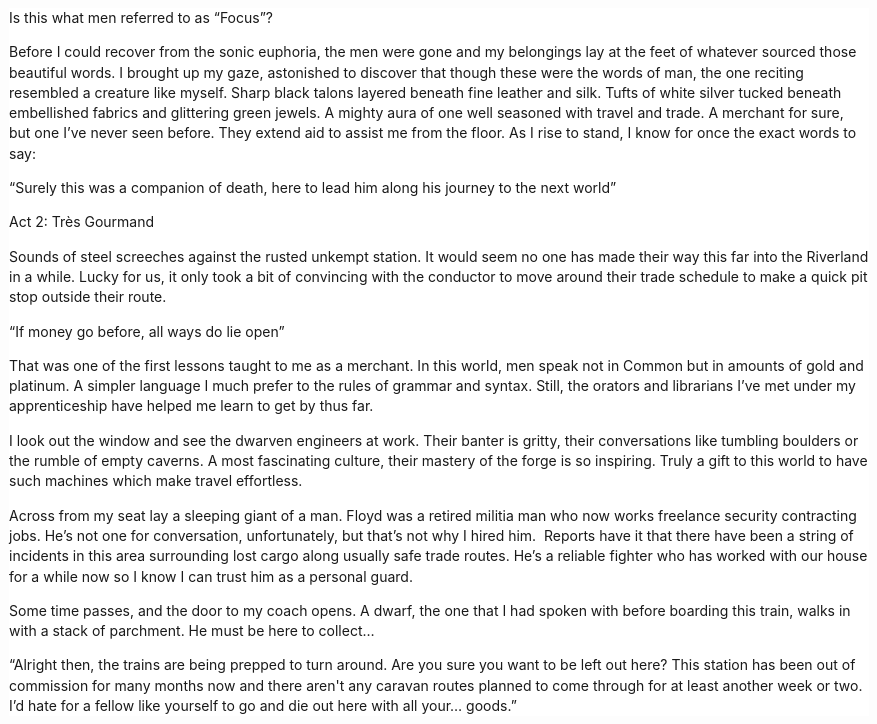 Is this what men referred to as “Focus”? 

  

Before I could recover from the sonic euphoria, the men were gone and my belongings lay at the feet of whatever sourced those beautiful words. I brought up my gaze, astonished to discover that though these were the words of man, the one reciting resembled a creature like myself. Sharp black talons layered beneath fine leather and silk. Tufts of white silver tucked beneath embellished fabrics and glittering green jewels. A mighty aura of one well seasoned with travel and trade. A merchant for sure, but one I’ve never seen before. They extend aid to assist me from the floor. As I rise to stand, I know for once the exact words to say:

  

“Surely this was a companion of death, here to lead him along his journey to the next world”

  

Act 2: Très Gourmand

  

Sounds of steel screeches against the rusted unkempt station. It would seem no one has made their way this far into the Riverland in a while. Lucky for us, it only took a bit of convincing with the conductor to move around their trade schedule to make a quick pit stop outside their route.

  

“If money go before, all ways do lie open”

  

That was one of the first lessons taught to me as a merchant. In this world, men speak not in Common but in amounts of gold and platinum. A simpler language I much prefer to the rules of grammar and syntax. Still, the orators and librarians I’ve met under my apprenticeship have helped me learn to get by thus far.

  

I look out the window and see the dwarven engineers at work. Their banter is gritty, their conversations like tumbling boulders or the rumble of empty caverns. A most fascinating culture, their mastery of the forge is so inspiring. Truly a gift to this world to have such machines which make travel effortless.

  

Across from my seat lay a sleeping giant of a man. Floyd was a retired militia man who now works freelance security contracting jobs. He’s not one for conversation, unfortunately, but that’s not why I hired him.  Reports have it that there have been a string of incidents in this area surrounding lost cargo along usually safe trade routes. He’s a reliable fighter who has worked with our house for a while now so I know I can trust him as a personal guard.

  

Some time passes, and the door to my coach opens. A dwarf, the one that I had spoken with before boarding this train, walks in with a stack of parchment. He must be here to collect…

  

“Alright then, the trains are being prepped to turn around. Are you sure you want to be left out here? This station has been out of commission for many months now and there aren't any caravan routes planned to come through for at least another week or two. I’d hate for a fellow like yourself to go and die out here with all your… goods.”

  